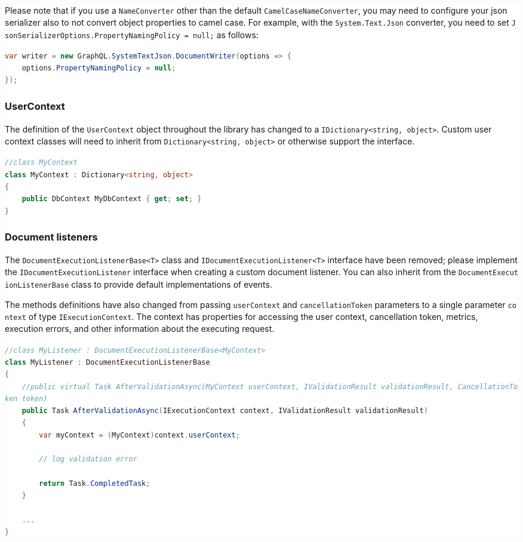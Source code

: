 Please note that if you use a `NameConverter` other than the default `CamelCaseNameConverter`, you may need to configure
your json serializer also to not convert object properties to camel case. For example, with the `System.Text.Json` converter,
you need to set `JsonSerializerOptions.PropertyNamingPolicy = null;` as follows:

```csharp
var writer = new GraphQL.SystemTextJson.DocumentWriter(options => {
    options.PropertyNamingPolicy = null;
});
```

### UserContext

The definition of the `UserContext` object throughout the library has changed to a `IDictionary<string, object>`.
Custom user context classes will need to inherit from `Dictionary<string, object>` or otherwise support the interface.

```csharp
//class MyContext
class MyContext : Dictionary<string, object>
{
    public DbContext MyDbContext { get; set; }
}
```

### Document listeners

The `DocumentExecutionListenerBase<T>` class and `IDocumentExecutionListener<T>` interface have been removed;
please implement the `IDocumentExecutionListener` interface when creating a custom document listener. You
can also inherit from the `DocumentExecutionListenerBase` class to provide default implementations of events.

The methods definitions have also changed from passing `userContext` and `cancellationToken` parameters to a
single parameter `context` of type `IExecutionContext`.  The context has properties for accessing the user context,
cancellation token, metrics, execution errors, and other information about the executing request.

```csharp
//class MyListener : DocumentExecutionListenerBase<MyContext>
class MyListener : DocumentExecutionListenerBase
{
    //public virtual Task AfterValidationAsync(MyContext userContext, IValidationResult validationResult, CancellationToken token)
    public Task AfterValidationAsync(IExecutionContext context, IValidationResult validationResult)
    {
        var myContext = (MyContext)context.userContext;

        // log validation error

        return Task.CompletedTask;
    }

    ...
}
```
